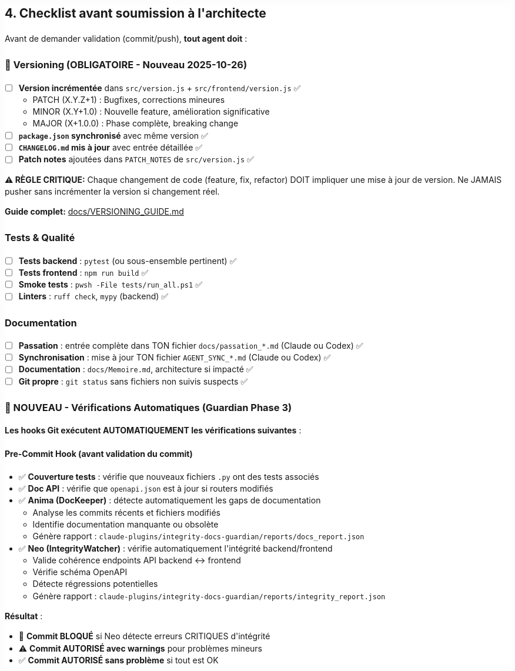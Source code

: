 ## 4. Checklist avant soumission à l'architecte

Avant de demander validation (commit/push), **tout agent doit** :

### 🔢 Versioning (OBLIGATOIRE - Nouveau 2025-10-26)

- [ ] **Version incrémentée** dans `src/version.js` + `src/frontend/version.js` ✅
  - PATCH (X.Y.Z+1) : Bugfixes, corrections mineures
  - MINOR (X.Y+1.0) : Nouvelle feature, amélioration significative
  - MAJOR (X+1.0.0) : Phase complète, breaking change
- [ ] **`package.json` synchronisé** avec même version ✅
- [ ] **`CHANGELOG.md` mis à jour** avec entrée détaillée ✅
- [ ] **Patch notes** ajoutées dans `PATCH_NOTES` de `src/version.js` ✅

**⚠️ RÈGLE CRITIQUE:** Chaque changement de code (feature, fix, refactor) DOIT impliquer une mise à jour de version. Ne JAMAIS pusher sans incrémenter la version si changement réel.

**Guide complet:** [docs/VERSIONING_GUIDE.md](docs/VERSIONING_GUIDE.md)

### Tests & Qualité

- [ ] **Tests backend** : `pytest` (ou sous-ensemble pertinent) ✅
- [ ] **Tests frontend** : `npm run build` ✅
- [ ] **Smoke tests** : `pwsh -File tests/run_all.ps1` ✅
- [ ] **Linters** : `ruff check`, `mypy` (backend) ✅

### Documentation

- [ ] **Passation** : entrée complète dans TON fichier `docs/passation_*.md` (Claude ou Codex) ✅
- [ ] **Synchronisation** : mise à jour TON fichier `AGENT_SYNC_*.md` (Claude ou Codex) ✅
- [ ] **Documentation** : `docs/Memoire.md`, architecture si impacté ✅
- [ ] **Git propre** : `git status` sans fichiers non suivis suspects ✅

### 🤖 NOUVEAU - Vérifications Automatiques (Guardian Phase 3)

**Les hooks Git exécutent AUTOMATIQUEMENT les vérifications suivantes** :

#### Pre-Commit Hook (avant validation du commit)
- ✅ **Couverture tests** : vérifie que nouveaux fichiers `.py` ont des tests associés
- ✅ **Doc API** : vérifie que `openapi.json` est à jour si routers modifiés
- ✅ **Anima (DocKeeper)** : détecte automatiquement les gaps de documentation
  - Analyse les commits récents et fichiers modifiés
  - Identifie documentation manquante ou obsolète
  - Génère rapport : `claude-plugins/integrity-docs-guardian/reports/docs_report.json`
- ✅ **Neo (IntegrityWatcher)** : vérifie automatiquement l'intégrité backend/frontend
  - Valide cohérence endpoints API backend ↔ frontend
  - Vérifie schéma OpenAPI
  - Détecte régressions potentielles
  - Génère rapport : `claude-plugins/integrity-docs-guardian/reports/integrity_report.json`

**Résultat** :
- 🚨 **Commit BLOQUÉ** si Neo détecte erreurs CRITIQUES d'intégrité
- ⚠️ **Commit AUTORISÉ avec warnings** pour problèmes mineurs
- ✅ **Commit AUTORISÉ sans problème** si tout est OK
